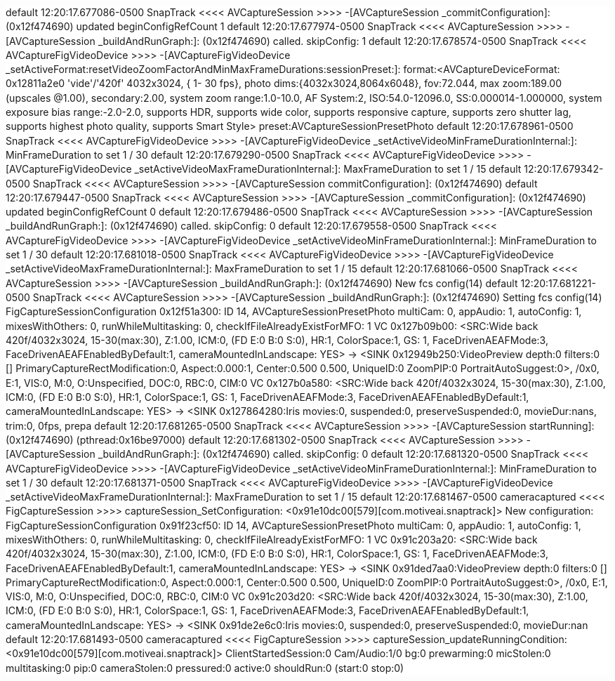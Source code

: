 default	12:20:17.677086-0500	SnapTrack	<<<< AVCaptureSession >>>> -[AVCaptureSession _commitConfiguration]: (0x12f474690) updated beginConfigRefCount 1
default	12:20:17.677974-0500	SnapTrack	<<<< AVCaptureSession >>>> -[AVCaptureSession _buildAndRunGraph:]: (0x12f474690) called. skipConfig: 1
default	12:20:17.678574-0500	SnapTrack	<<<< AVCaptureFigVideoDevice >>>> -[AVCaptureFigVideoDevice _setActiveFormat:resetVideoZoomFactorAndMinMaxFrameDurations:sessionPreset:]: format:<AVCaptureDeviceFormat: 0x12811a2e0 'vide'/'420f' 4032x3024, { 1- 30 fps}, photo dims:{4032x3024,8064x6048}, fov:72.044, max zoom:189.00 (upscales @1.00), secondary:2.00, system zoom range:1.0-10.0, AF System:2, ISO:54.0-12096.0, SS:0.000014-1.000000, system exposure bias range:-2.0-2.0, supports HDR, supports wide color, supports responsive capture, supports zero shutter lag, supports highest photo quality, supports Smart Style> preset:AVCaptureSessionPresetPhoto
default	12:20:17.678961-0500	SnapTrack	<<<< AVCaptureFigVideoDevice >>>> -[AVCaptureFigVideoDevice _setActiveVideoMinFrameDurationInternal:]: MinFrameDuration to set 1 / 30
default	12:20:17.679290-0500	SnapTrack	<<<< AVCaptureFigVideoDevice >>>> -[AVCaptureFigVideoDevice _setActiveVideoMaxFrameDurationInternal:]: MaxFrameDuration to set 1 / 15
default	12:20:17.679342-0500	SnapTrack	<<<< AVCaptureSession >>>> -[AVCaptureSession commitConfiguration]: (0x12f474690)
default	12:20:17.679447-0500	SnapTrack	<<<< AVCaptureSession >>>> -[AVCaptureSession _commitConfiguration]: (0x12f474690) updated beginConfigRefCount 0
default	12:20:17.679486-0500	SnapTrack	<<<< AVCaptureSession >>>> -[AVCaptureSession _buildAndRunGraph:]: (0x12f474690) called. skipConfig: 0
default	12:20:17.679558-0500	SnapTrack	<<<< AVCaptureFigVideoDevice >>>> -[AVCaptureFigVideoDevice _setActiveVideoMinFrameDurationInternal:]: MinFrameDuration to set 1 / 30
default	12:20:17.681018-0500	SnapTrack	<<<< AVCaptureFigVideoDevice >>>> -[AVCaptureFigVideoDevice _setActiveVideoMaxFrameDurationInternal:]: MaxFrameDuration to set 1 / 15
default	12:20:17.681066-0500	SnapTrack	<<<< AVCaptureSession >>>> -[AVCaptureSession _buildAndRunGraph:]: (0x12f474690) New fcs config(14)
default	12:20:17.681221-0500	SnapTrack	<<<< AVCaptureSession >>>> -[AVCaptureSession _buildAndRunGraph:]: (0x12f474690) Setting fcs config(14) FigCaptureSessionConfiguration 0x12f51a300: ID 14, AVCaptureSessionPresetPhoto multiCam: 0, appAudio: 1, autoConfig: 1, mixesWithOthers: 0, runWhileMultitasking: 0, checkIfFileAlreadyExistForMFO: 1
	VC 0x127b09b00: <SRC:Wide back 420f/4032x3024, 15-30(max:30), Z:1.00, ICM:0, (FD E:0 B:0 S:0), HR:1, ColorSpace:1, GS: 1, FaceDrivenAEAFMode:3, FaceDrivenAEAFEnabledByDefault:1, cameraMountedInLandscape: YES> -> <SINK 0x12949b250:VideoPreview depth:0 filters:0 [] PrimaryCaptureRectModification:0, Aspect:0.000:1, Center:0.500 0.500, UniqueID:0 ZoomPIP:0 PortraitAutoSuggest:0>, /0x0, E:1, VIS:0, M:0, O:Unspecified, DOC:0, RBC:0, CIM:0
	VC 0x127b0a580: <SRC:Wide back 420f/4032x3024, 15-30(max:30), Z:1.00, ICM:0, (FD E:0 B:0 S:0), HR:1, ColorSpace:1, GS: 1, FaceDrivenAEAFMode:3, FaceDrivenAEAFEnabledByDefault:1, cameraMountedInLandscape: YES> -> <SINK 0x127864280:Iris movies:0, suspended:0, preserveSuspended:0, movieDur:nans, trim:0, 0fps, prepa
default	12:20:17.681265-0500	SnapTrack	<<<< AVCaptureSession >>>> -[AVCaptureSession startRunning]: (0x12f474690) (pthread:0x16be97000)
default	12:20:17.681302-0500	SnapTrack	<<<< AVCaptureSession >>>> -[AVCaptureSession _buildAndRunGraph:]: (0x12f474690) called. skipConfig: 0
default	12:20:17.681320-0500	SnapTrack	<<<< AVCaptureFigVideoDevice >>>> -[AVCaptureFigVideoDevice _setActiveVideoMinFrameDurationInternal:]: MinFrameDuration to set 1 / 30
default	12:20:17.681371-0500	SnapTrack	<<<< AVCaptureFigVideoDevice >>>> -[AVCaptureFigVideoDevice _setActiveVideoMaxFrameDurationInternal:]: MaxFrameDuration to set 1 / 15
default	12:20:17.681467-0500	cameracaptured	<<<< FigCaptureSession >>>> captureSession_SetConfiguration: <0x91e10dc00[579][com.motiveai.snaptrack]> New configuration: FigCaptureSessionConfiguration 0x91f23cf50: ID 14, AVCaptureSessionPresetPhoto multiCam: 0, appAudio: 1, autoConfig: 1, mixesWithOthers: 0, runWhileMultitasking: 0, checkIfFileAlreadyExistForMFO: 1
	VC 0x91c203a20: <SRC:Wide back 420f/4032x3024, 15-30(max:30), Z:1.00, ICM:0, (FD E:0 B:0 S:0), HR:1, ColorSpace:1, GS: 1, FaceDrivenAEAFMode:3, FaceDrivenAEAFEnabledByDefault:1, cameraMountedInLandscape: YES> -> <SINK 0x91ded7aa0:VideoPreview depth:0 filters:0 [] PrimaryCaptureRectModification:0, Aspect:0.000:1, Center:0.500 0.500, UniqueID:0 ZoomPIP:0 PortraitAutoSuggest:0>, /0x0, E:1, VIS:0, M:0, O:Unspecified, DOC:0, RBC:0, CIM:0
	VC 0x91c203d20: <SRC:Wide back 420f/4032x3024, 15-30(max:30), Z:1.00, ICM:0, (FD E:0 B:0 S:0), HR:1, ColorSpace:1, GS: 1, FaceDrivenAEAFMode:3, FaceDrivenAEAFEnabledByDefault:1, cameraMountedInLandscape: YES> -> <SINK 0x91de2e6c0:Iris movies:0, suspended:0, preserveSuspended:0, movieDur:nan
default	12:20:17.681493-0500	cameracaptured	<<<< FigCaptureSession >>>> captureSession_updateRunningCondition: <0x91e10dc00[579][com.motiveai.snaptrack]> ClientStartedSession:0 Cam/Audio:1/0 bg:0 prewarming:0 micStolen:0 multitasking:0 pip:0 cameraStolen:0 pressured:0 active:0 shouldRun:0 (start:0 stop:0)
